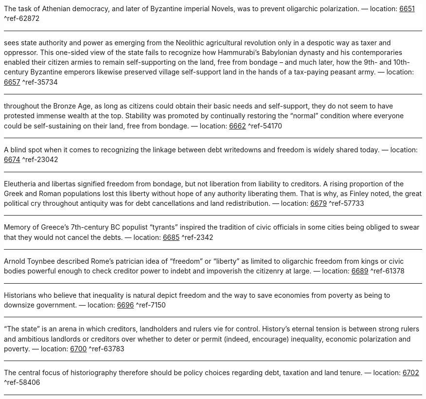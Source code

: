 The task of Athenian democracy, and later of Byzantine imperial Novels, was to prevent oligarchic polarization. — location: [6651](kindle://book?action=open&asin=B07QGFZ7DW&location=6651) ^ref-62872

---
sees state authority and power as emerging from the Neolithic agricultural revolution only in a despotic way as taxer and oppressor. This one-sided view of the state fails to recognize how Hammurabi’s Babylonian dynasty and his contemporaries enabled their citizen armies to remain self-supporting on the land, free from bondage – and much later, how the 9th- and 10th-century Byzantine emperors likewise preserved village self-support land in the hands of a tax-paying peasant army. — location: [6657](kindle://book?action=open&asin=B07QGFZ7DW&location=6657) ^ref-35734

---
throughout the Bronze Age, as long as citizens could obtain their basic needs and self-support, they do not seem to have protested immense wealth at the top. Stability was promoted by continually restoring the “normal” condition where everyone could be self-sustaining on their land, free from bondage. — location: [6662](kindle://book?action=open&asin=B07QGFZ7DW&location=6662) ^ref-54170

---
A blind spot when it comes to recognizing the linkage between debt writedowns and freedom is widely shared today. — location: [6674](kindle://book?action=open&asin=B07QGFZ7DW&location=6674) ^ref-23042

---
Eleutheria and libertas signified freedom from bondage, but not liberation from liability to creditors. A rising proportion of the Greek and Roman populations lost this liberty without hope of any authority liberating them. That is why, as Finley noted, the great political cry throughout antiquity was for debt cancellations and land redistribution. — location: [6679](kindle://book?action=open&asin=B07QGFZ7DW&location=6679) ^ref-57733

---
Memory of Greece’s 7th-century BC populist “tyrants” inspired the tradition of civic officials in some cities being obliged to swear that they would not cancel the debts. — location: [6685](kindle://book?action=open&asin=B07QGFZ7DW&location=6685) ^ref-2342

---
Arnold Toynbee described Rome’s patrician idea of “freedom” or “liberty” as limited to oligarchic freedom from kings or civic bodies powerful enough to check creditor power to indebt and impoverish the citizenry at large. — location: [6689](kindle://book?action=open&asin=B07QGFZ7DW&location=6689) ^ref-61378

---
Historians who believe that inequality is natural depict freedom and the way to save economies from poverty as being to downsize government. — location: [6696](kindle://book?action=open&asin=B07QGFZ7DW&location=6696) ^ref-7150

---
“The state” is an arena in which creditors, landholders and rulers vie for control. History’s eternal tension is between strong rulers and ambitious landlords or creditors over whether to deter or permit (indeed, encourage) inequality, economic polarization and poverty. — location: [6700](kindle://book?action=open&asin=B07QGFZ7DW&location=6700) ^ref-63783

---
The central focus of historiography therefore should be policy choices regarding debt, taxation and land tenure. — location: [6702](kindle://book?action=open&asin=B07QGFZ7DW&location=6702) ^ref-58406

---